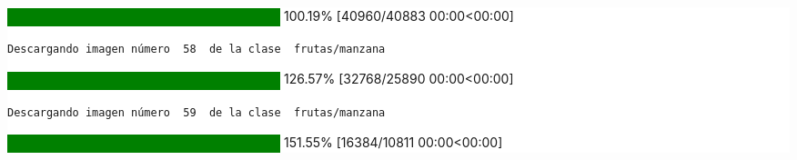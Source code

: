
<div>
  <progress value='40960' class='' max='40883' style='width:300px; height:20px; vertical-align: middle;'></progress>
  100.19% [40960/40883 00:00<00:00]
</div>



    Descargando imagen número  58  de la clase  frutas/manzana




<style>
    /* Turns off some styling */
    progress {
        /* gets rid of default border in Firefox and Opera. */
        border: none;
        /* Needs to be in here for Safari polyfill so background images work as expected. */
        background-size: auto;
    }
    .progress-bar-interrupted, .progress-bar-interrupted::-webkit-progress-bar {
        background: #F44336;
    }
</style>





<div>
  <progress value='32768' class='' max='25890' style='width:300px; height:20px; vertical-align: middle;'></progress>
  126.57% [32768/25890 00:00<00:00]
</div>



    Descargando imagen número  59  de la clase  frutas/manzana




<style>
    /* Turns off some styling */
    progress {
        /* gets rid of default border in Firefox and Opera. */
        border: none;
        /* Needs to be in here for Safari polyfill so background images work as expected. */
        background-size: auto;
    }
    .progress-bar-interrupted, .progress-bar-interrupted::-webkit-progress-bar {
        background: #F44336;
    }
</style>





<div>
  <progress value='16384' class='' max='10811' style='width:300px; height:20px; vertical-align: middle;'></progress>
  151.55% [16384/10811 00:00<00:00]
</div>
